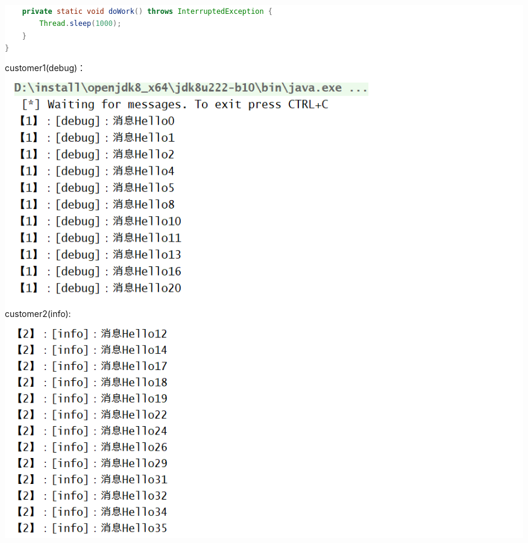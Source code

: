 ```java
    private static void doWork() throws InterruptedException {
        Thread.sleep(1000);
    }
}
```



customer1(debug)：

![img](./assets/1583285195995-91ee0c79-0d52-49ef-80a2-79d35f61bff9.png)



customer2(info):

![img](./assets/1583285212478-7af97be4-672c-451c-9081-e911292d59b2.png)

